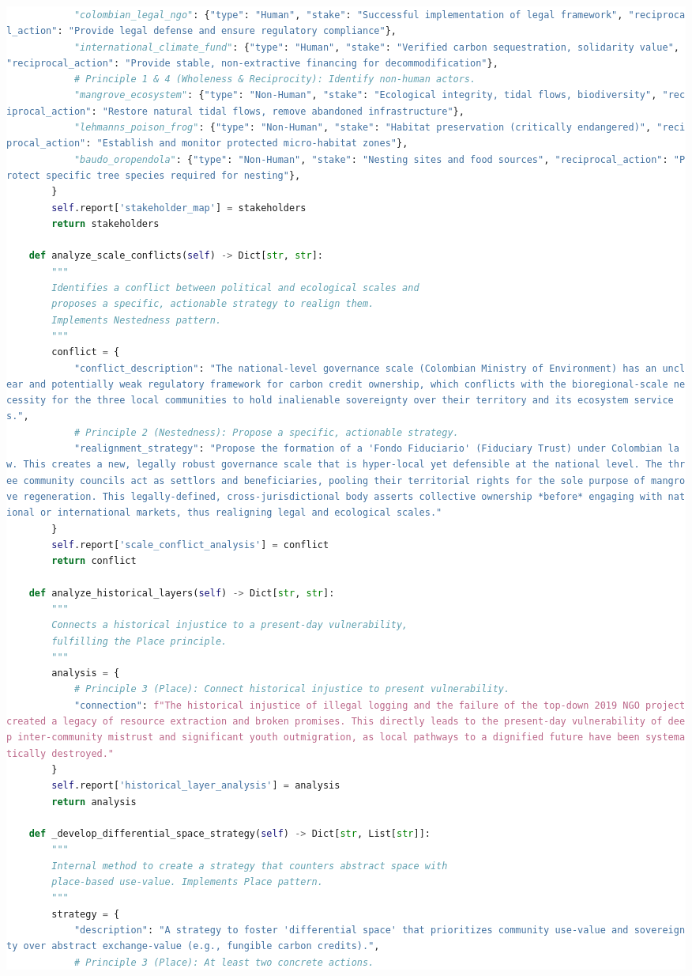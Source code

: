 ```python
            "colombian_legal_ngo": {"type": "Human", "stake": "Successful implementation of legal framework", "reciprocal_action": "Provide legal defense and ensure regulatory compliance"},
            "international_climate_fund": {"type": "Human", "stake": "Verified carbon sequestration, solidarity value", "reciprocal_action": "Provide stable, non-extractive financing for decommodification"},
            # Principle 1 & 4 (Wholeness & Reciprocity): Identify non-human actors.
            "mangrove_ecosystem": {"type": "Non-Human", "stake": "Ecological integrity, tidal flows, biodiversity", "reciprocal_action": "Restore natural tidal flows, remove abandoned infrastructure"},
            "lehmanns_poison_frog": {"type": "Non-Human", "stake": "Habitat preservation (critically endangered)", "reciprocal_action": "Establish and monitor protected micro-habitat zones"},
            "baudo_oropendola": {"type": "Non-Human", "stake": "Nesting sites and food sources", "reciprocal_action": "Protect specific tree species required for nesting"},
        }
        self.report['stakeholder_map'] = stakeholders
        return stakeholders

    def analyze_scale_conflicts(self) -> Dict[str, str]:
        """
        Identifies a conflict between political and ecological scales and
        proposes a specific, actionable strategy to realign them.
        Implements Nestedness pattern.
        """
        conflict = {
            "conflict_description": "The national-level governance scale (Colombian Ministry of Environment) has an unclear and potentially weak regulatory framework for carbon credit ownership, which conflicts with the bioregional-scale necessity for the three local communities to hold inalienable sovereignty over their territory and its ecosystem services.",
            # Principle 2 (Nestedness): Propose a specific, actionable strategy.
            "realignment_strategy": "Propose the formation of a 'Fondo Fiduciario' (Fiduciary Trust) under Colombian law. This creates a new, legally robust governance scale that is hyper-local yet defensible at the national level. The three community councils act as settlors and beneficiaries, pooling their territorial rights for the sole purpose of mangrove regeneration. This legally-defined, cross-jurisdictional body asserts collective ownership *before* engaging with national or international markets, thus realigning legal and ecological scales."
        }
        self.report['scale_conflict_analysis'] = conflict
        return conflict

    def analyze_historical_layers(self) -> Dict[str, str]:
        """
        Connects a historical injustice to a present-day vulnerability,
        fulfilling the Place principle.
        """
        analysis = {
            # Principle 3 (Place): Connect historical injustice to present vulnerability.
            "connection": f"The historical injustice of illegal logging and the failure of the top-down 2019 NGO project created a legacy of resource extraction and broken promises. This directly leads to the present-day vulnerability of deep inter-community mistrust and significant youth outmigration, as local pathways to a dignified future have been systematically destroyed."
        }
        self.report['historical_layer_analysis'] = analysis
        return analysis

    def _develop_differential_space_strategy(self) -> Dict[str, List[str]]:
        """
        Internal method to create a strategy that counters abstract space with
        place-based use-value. Implements Place pattern.
        """
        strategy = {
            "description": "A strategy to foster 'differential space' that prioritizes community use-value and sovereignty over abstract exchange-value (e.g., fungible carbon credits).",
            # Principle 3 (Place): At least two concrete actions.
```
